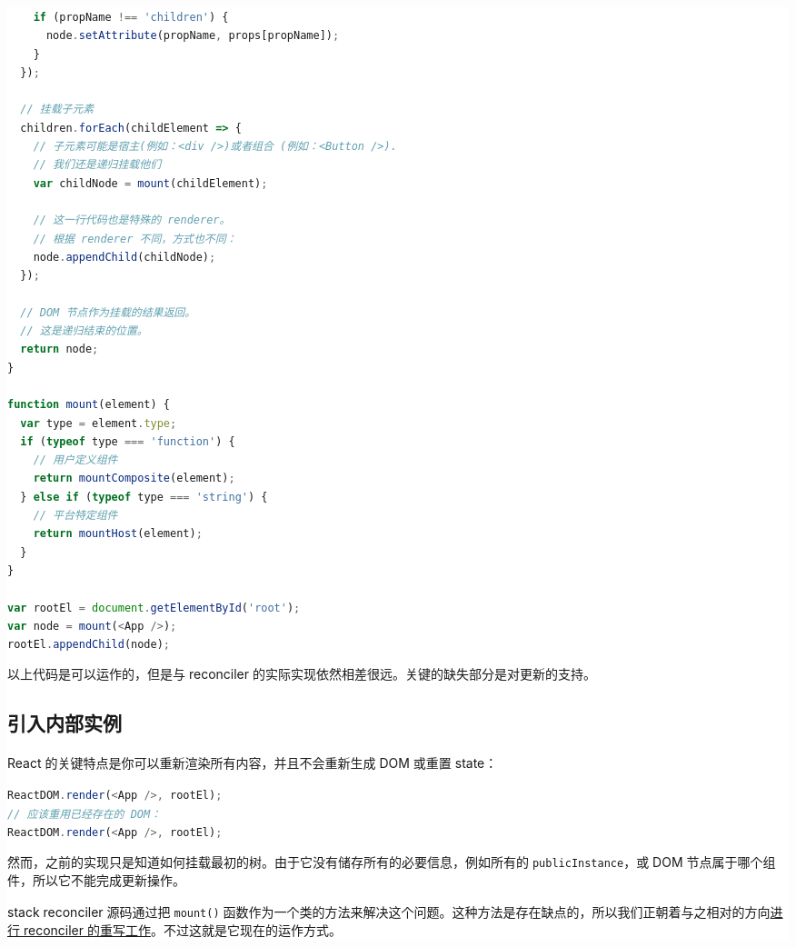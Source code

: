 ```JavaScript
    if (propName !== 'children') {
      node.setAttribute(propName, props[propName]);
    }
  });

  // 挂载子元素
  children.forEach(childElement => {
    // 子元素可能是宿主(例如：<div />)或者组合 (例如：<Button />).
    // 我们还是递归挂载他们
    var childNode = mount(childElement);

    // 这一行代码也是特殊的 renderer。
    // 根据 renderer 不同，方式也不同：
    node.appendChild(childNode);
  });

  // DOM 节点作为挂载的结果返回。
  // 这是递归结束的位置。
  return node;
}

function mount(element) {
  var type = element.type;
  if (typeof type === 'function') {
    // 用户定义组件
    return mountComposite(element);
  } else if (typeof type === 'string') {
    // 平台特定组件
    return mountHost(element);
  }
}

var rootEl = document.getElementById('root');
var node = mount(<App />);
rootEl.appendChild(node);
```

以上代码是可以运作的，但是与 reconciler 的实际实现依然相差很远。关键的缺失部分是对更新的支持。

## 引入内部实例

React 的关键特点是你可以重新渲染所有内容，并且不会重新生成 DOM 或重置 state：

```JavaScript
ReactDOM.render(<App />, rootEl);
// 应该重用已经存在的 DOM：
ReactDOM.render(<App />, rootEl);
```

然而，之前的实现只是知道如何挂载最初的树。由于它没有储存所有的必要信息，例如所有的 `publicInstance`，或 DOM 节点属于哪个组件，所以它不能完成更新操作。

stack reconciler 源码通过把 `mount()` 函数作为一个类的方法来解决这个问题。这种方法是存在缺点的，所以我们正朝着与之相对的方向[进行 reconciler 的重写工作](https://www.wolai.com/vFQdueZ3aBtW98RU9aiXBE#qJfWLyuX1NYM4qY7WF31uJ)。不过这就是它现在的运作方式。
